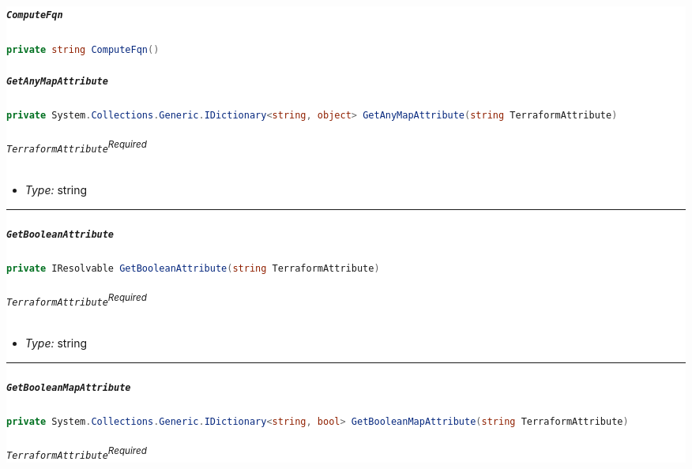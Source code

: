 
##### `ComputeFqn` <a name="ComputeFqn" id="rhizo-co-terraform-provider-oci.healthChecksPingMonitor.HealthChecksPingMonitorTimeoutsOutputReference.computeFqn"></a>

```csharp
private string ComputeFqn()
```

##### `GetAnyMapAttribute` <a name="GetAnyMapAttribute" id="rhizo-co-terraform-provider-oci.healthChecksPingMonitor.HealthChecksPingMonitorTimeoutsOutputReference.getAnyMapAttribute"></a>

```csharp
private System.Collections.Generic.IDictionary<string, object> GetAnyMapAttribute(string TerraformAttribute)
```

###### `TerraformAttribute`<sup>Required</sup> <a name="TerraformAttribute" id="rhizo-co-terraform-provider-oci.healthChecksPingMonitor.HealthChecksPingMonitorTimeoutsOutputReference.getAnyMapAttribute.parameter.terraformAttribute"></a>

- *Type:* string

---

##### `GetBooleanAttribute` <a name="GetBooleanAttribute" id="rhizo-co-terraform-provider-oci.healthChecksPingMonitor.HealthChecksPingMonitorTimeoutsOutputReference.getBooleanAttribute"></a>

```csharp
private IResolvable GetBooleanAttribute(string TerraformAttribute)
```

###### `TerraformAttribute`<sup>Required</sup> <a name="TerraformAttribute" id="rhizo-co-terraform-provider-oci.healthChecksPingMonitor.HealthChecksPingMonitorTimeoutsOutputReference.getBooleanAttribute.parameter.terraformAttribute"></a>

- *Type:* string

---

##### `GetBooleanMapAttribute` <a name="GetBooleanMapAttribute" id="rhizo-co-terraform-provider-oci.healthChecksPingMonitor.HealthChecksPingMonitorTimeoutsOutputReference.getBooleanMapAttribute"></a>

```csharp
private System.Collections.Generic.IDictionary<string, bool> GetBooleanMapAttribute(string TerraformAttribute)
```

###### `TerraformAttribute`<sup>Required</sup> <a name="TerraformAttribute" id="rhizo-co-terraform-provider-oci.healthChecksPingMonitor.HealthChecksPingMonitorTimeoutsOutputReference.getBooleanMapAttribute.parameter.terraformAttribute"></a>

